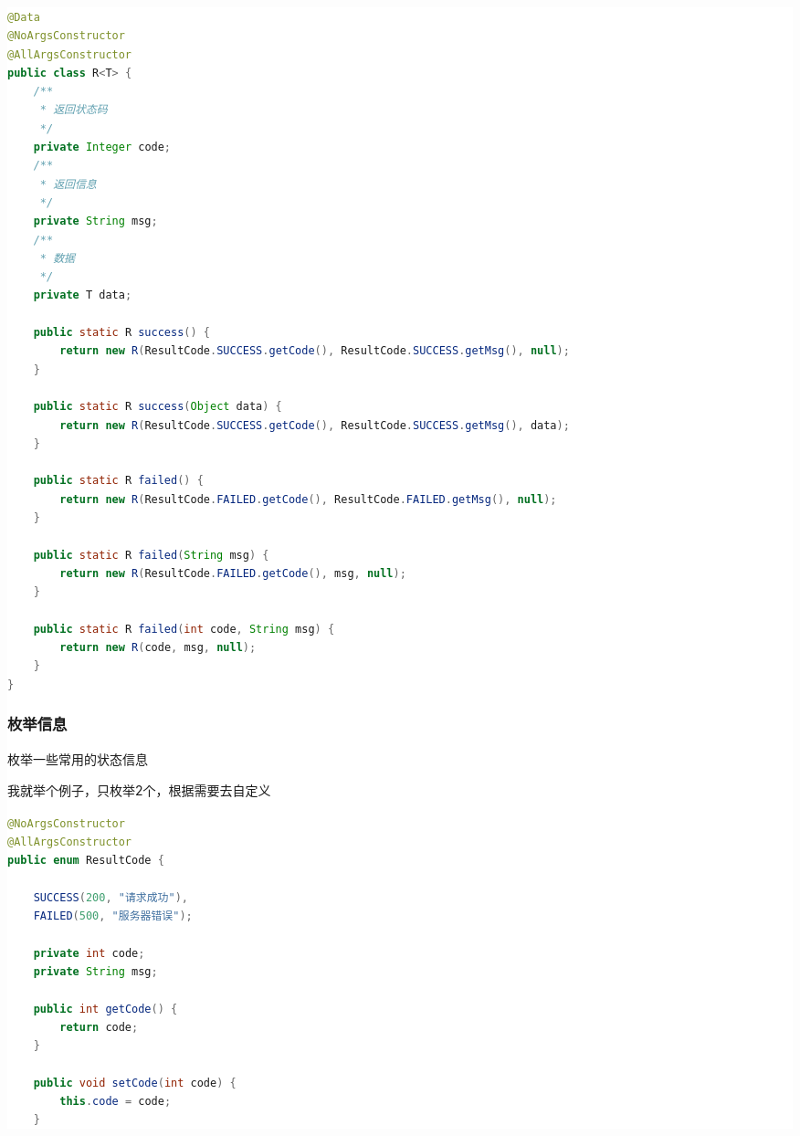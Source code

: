 ```java
@Data
@NoArgsConstructor
@AllArgsConstructor
public class R<T> {
    /**
     * 返回状态码
     */
    private Integer code;
    /**
     * 返回信息
     */
    private String msg;
    /**
     * 数据
     */
    private T data;

    public static R success() {
        return new R(ResultCode.SUCCESS.getCode(), ResultCode.SUCCESS.getMsg(), null);
    }

    public static R success(Object data) {
        return new R(ResultCode.SUCCESS.getCode(), ResultCode.SUCCESS.getMsg(), data);
    }

    public static R failed() {
        return new R(ResultCode.FAILED.getCode(), ResultCode.FAILED.getMsg(), null);
    }

    public static R failed(String msg) {
        return new R(ResultCode.FAILED.getCode(), msg, null);
    }

    public static R failed(int code, String msg) {
        return new R(code, msg, null);
    }
}
```

### 枚举信息

枚举一些常用的状态信息

我就举个例子，只枚举2个，根据需要去自定义

```java
@NoArgsConstructor
@AllArgsConstructor
public enum ResultCode {

    SUCCESS(200, "请求成功"),
    FAILED(500, "服务器错误");

    private int code;
    private String msg;

    public int getCode() {
        return code;
    }

    public void setCode(int code) {
        this.code = code;
    }

```